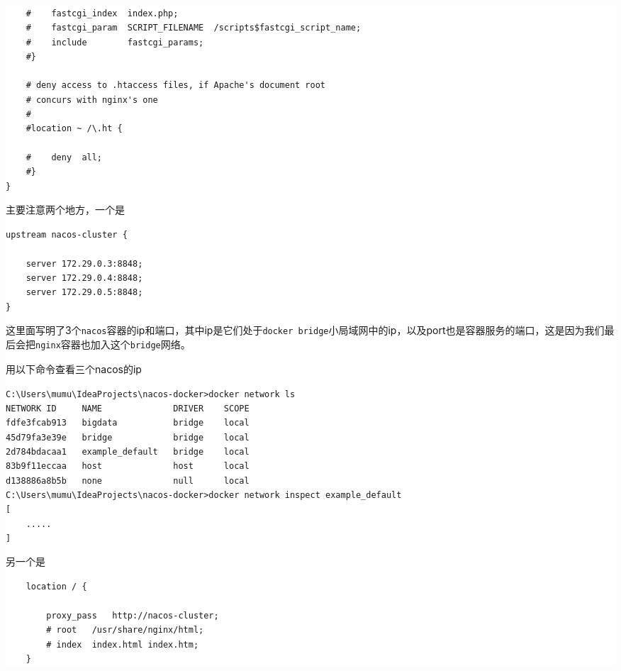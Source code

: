 ```prism language-bash
    #    fastcgi_index  index.php;
    #    fastcgi_param  SCRIPT_FILENAME  /scripts$fastcgi_script_name;
    #    include        fastcgi_params;
    #}

    # deny access to .htaccess files, if Apache's document root
    # concurs with nginx's one
    #
    #location ~ /\.ht {
   
    #    deny  all;
    #}
}
```

主要注意两个地方，一个是

```prism language-bash
upstream nacos-cluster {
   
    server 172.29.0.3:8848;
    server 172.29.0.4:8848;
    server 172.29.0.5:8848;
}
```

这里面写明了3个`nacos`容器的ip和端口，其中ip是它们处于`docker bridge`小局域网中的ip，以及port也是容器服务的端口，这是因为我们最后会把`nginx`容器也加入这个`bridge`网络。

用以下命令查看三个nacos的ip

```prism language-bash
C:\Users\mumu\IdeaProjects\nacos-docker>docker network ls
NETWORK ID     NAME              DRIVER    SCOPE
fdfe3fcab913   bigdata           bridge    local
45d79fa3e39e   bridge            bridge    local
2d784bdacaa1   example_default   bridge    local
83b9f11eccaa   host              host      local
d138886a8b5b   none              null      local
C:\Users\mumu\IdeaProjects\nacos-docker>docker network inspect example_default
[
	.....
]
```

另一个是

```prism language-bash
    location / {
   
        proxy_pass   http://nacos-cluster;
        # root   /usr/share/nginx/html;
        # index  index.html index.htm;
    }
```
